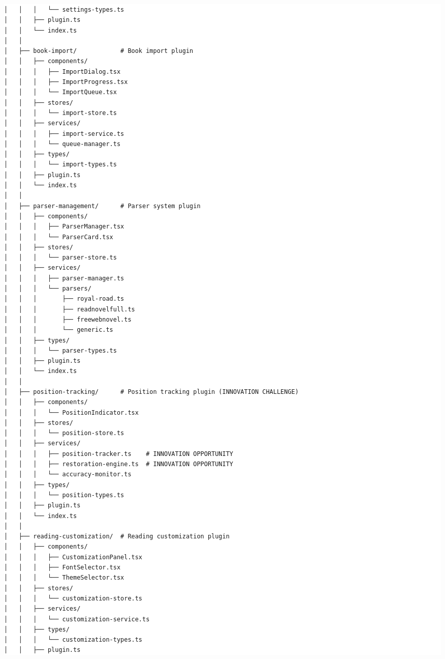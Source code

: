 ```
│   │   │   └── settings-types.ts
│   │   ├── plugin.ts
│   │   └── index.ts
│   │
│   ├── book-import/            # Book import plugin
│   │   ├── components/
│   │   │   ├── ImportDialog.tsx
│   │   │   ├── ImportProgress.tsx
│   │   │   └── ImportQueue.tsx
│   │   ├── stores/
│   │   │   └── import-store.ts
│   │   ├── services/
│   │   │   ├── import-service.ts
│   │   │   └── queue-manager.ts
│   │   ├── types/
│   │   │   └── import-types.ts
│   │   ├── plugin.ts
│   │   └── index.ts
│   │
│   ├── parser-management/      # Parser system plugin
│   │   ├── components/
│   │   │   ├── ParserManager.tsx
│   │   │   └── ParserCard.tsx
│   │   ├── stores/
│   │   │   └── parser-store.ts
│   │   ├── services/
│   │   │   ├── parser-manager.ts
│   │   │   └── parsers/
│   │   │       ├── royal-road.ts
│   │   │       ├── readnovelfull.ts
│   │   │       ├── freewebnovel.ts
│   │   │       └── generic.ts
│   │   ├── types/
│   │   │   └── parser-types.ts
│   │   ├── plugin.ts
│   │   └── index.ts
│   │
│   ├── position-tracking/      # Position tracking plugin (INNOVATION CHALLENGE)
│   │   ├── components/
│   │   │   └── PositionIndicator.tsx
│   │   ├── stores/
│   │   │   └── position-store.ts
│   │   ├── services/
│   │   │   ├── position-tracker.ts    # INNOVATION OPPORTUNITY
│   │   │   ├── restoration-engine.ts  # INNOVATION OPPORTUNITY
│   │   │   └── accuracy-monitor.ts
│   │   ├── types/
│   │   │   └── position-types.ts
│   │   ├── plugin.ts
│   │   └── index.ts
│   │
│   ├── reading-customization/  # Reading customization plugin
│   │   ├── components/
│   │   │   ├── CustomizationPanel.tsx
│   │   │   ├── FontSelector.tsx
│   │   │   └── ThemeSelector.tsx
│   │   ├── stores/
│   │   │   └── customization-store.ts
│   │   ├── services/
│   │   │   └── customization-service.ts
│   │   ├── types/
│   │   │   └── customization-types.ts
│   │   ├── plugin.ts
```